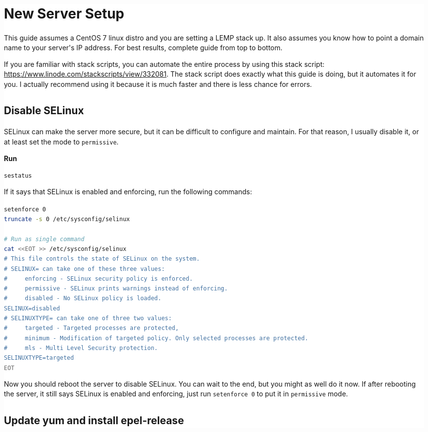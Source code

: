 # New Server Setup

This guide assumes a CentOS 7 linux distro and you are setting a LEMP stack up. It also assumes you know how to point a domain
name to your server's IP address. For best results, complete guide from top to bottom.

If you are familiar with stack scripts, you can automate the entire process by using this stack script: https://www.linode.com/stackscripts/view/332081.
The stack script does exactly what this guide is doing, but it automates it for you. I actually recommend using it
because it is much faster and there is less chance for errors.

## Disable SELinux

SELinux can make the server more secure, but it can be difficult to configure and maintain. For that reason, I usually
disable it, or at least set the mode to `permissive`.

**Run**

```bash
sestatus
```

If it says that SELinux is enabled and enforcing, run the following commands:

```bash
setenforce 0
truncate -s 0 /etc/sysconfig/selinux

# Run as single command
cat <<EOT >> /etc/sysconfig/selinux
# This file controls the state of SELinux on the system.
# SELINUX= can take one of these three values:
#     enforcing - SELinux security policy is enforced.
#     permissive - SELinux prints warnings instead of enforcing.
#     disabled - No SELinux policy is loaded.
SELINUX=disabled
# SELINUXTYPE= can take one of three two values:
#     targeted - Targeted processes are protected,
#     minimum - Modification of targeted policy. Only selected processes are protected.
#     mls - Multi Level Security protection.
SELINUXTYPE=targeted
EOT
```

Now you should reboot the server to disable SELinux. You can wait to the end, but you might as well do it now.
If after rebooting the server, it still says SELinux is enabled and enforcing, just run `setenforce 0` to put
it in `permissive` mode.

## Update yum and install epel-release
